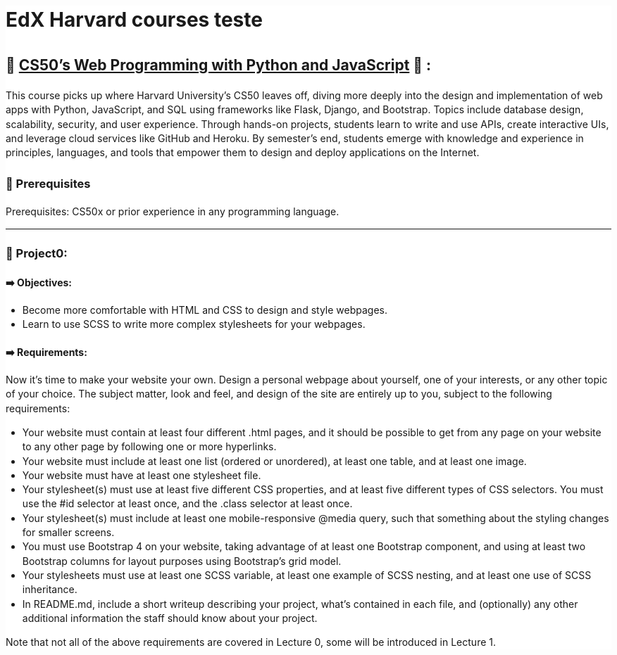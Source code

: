 # EdX Harvard courses teste

## :red_circle: <a href="https://online-learning.harvard.edu/course/cs50s-web-programming-python-and-javascript">CS50’s Web Programming with Python and JavaScript</a> :red_circle: :
This course picks up where Harvard University’s CS50 leaves off, diving more deeply into the design and implementation of web apps with Python, JavaScript, and SQL using frameworks like Flask, Django, and Bootstrap. Topics include database design, scalability, security, and user experience. Through hands-on projects, students learn to write and use APIs, create interactive UIs, and leverage cloud services like GitHub and Heroku. By semester’s end, students emerge with knowledge and experience in principles, languages, and tools that empower them to design and deploy applications on the Internet.

### :small_red_triangle_down: Prerequisites
Prerequisites: CS50x or prior experience in any programming language.

------------------------------------------------------------------------------------------------------------------------

### :large_blue_diamond: Project0:
#### :arrow_right: Objectives:
<ul>
  <li>Become more comfortable with HTML and CSS to design and style webpages.</li>
  <li>Learn to use SCSS to write more complex stylesheets for your webpages.</li>
</ul>

#### :arrow_right: Requirements:
Now it’s time to make your website your own. Design a personal webpage about yourself, one of your interests, or any other topic of your choice. The subject matter, look and feel, and design of the site are entirely up to you, subject to the following requirements:

<ul>
  <li>Your website must contain at least four different .html pages, and it should be possible to get from any page on your website to any other page by following one or more hyperlinks.</li>
  <li>Your website must include at least one list (ordered or unordered), at least one table, and at least one image.</li>
  <li>Your website must have at least one stylesheet file.</li>
  <li>Your stylesheet(s) must use at least five different CSS properties, and at least five different types of CSS selectors. You must use the #id selector at least once, and the .class selector at least once.</li>
  <li>Your stylesheet(s) must include at least one mobile-responsive @media query, such that something about the styling changes for smaller screens.</li>
  <li>You must use Bootstrap 4 on your website, taking advantage of at least one Bootstrap component, and using at least two Bootstrap columns for layout purposes using Bootstrap’s grid model.</li>
  <li>Your stylesheets must use at least one SCSS variable, at least one example of SCSS nesting, and at least one use of SCSS inheritance.</li>
  <li>In README.md, include a short writeup describing your project, what’s contained in each file, and (optionally) any other additional information the staff should know about your project.</li>
</ul>
Note that not all of the above requirements are covered in Lecture 0, some will be introduced in Lecture 1.
